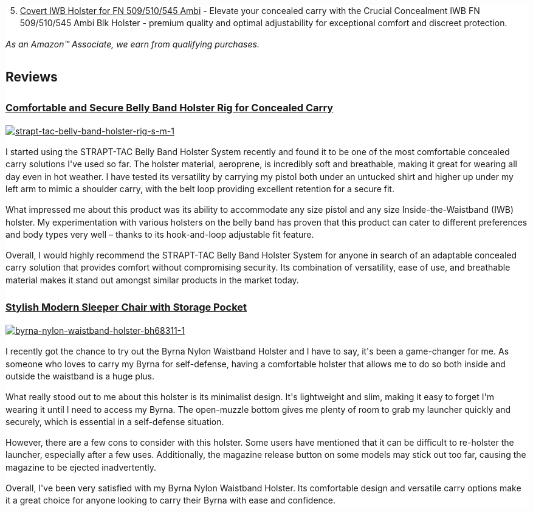 5. [Covert IWB Holster for FN 509/510/545 Ambi](https://serp.ly/@universityofguns/amazon/concealed-gun-holsters-for-women?utm_source=universityofguns&utm_medium=organic&utm_campaign=website) - Elevate your concealed carry with the Crucial Concealment IWB FN 509/510/545 Ambi Blk Holster - premium quality and optimal adjustability for exceptional comfort and discreet protection.

_As an Amazon™ Associate, we earn from qualifying purchases._

## Reviews

### [Comfortable and Secure Belly Band Holster Rig for Concealed Carry](https://serp.ly/@universityofguns/amazon/concealed-gun-holsters-for-women?utm_source=universityofguns&utm_medium=organic&utm_campaign=website)

<div class="image"><a href="https://serp.ly/@universityofguns/amazon/concealed-gun-holsters-for-women?utm_source=universityofguns&utm_medium=organic&utm_campaign=website"><img alt="strapt-tac-belly-band-holster-rig-s-m-1" src="https://imagedelivery.net/vy2bglCGN6hEeWOnSe2c7A/strapt-tac-belly-band-holster-rig-s-m-1/public"/></a></div>

I started using the STRAPT-TAC Belly Band Holster System recently and found it to be one of the most comfortable concealed carry solutions I've used so far. The holster material, aeroprene, is incredibly soft and breathable, making it great for wearing all day even in hot weather. I have tested its versatility by carrying my pistol both under an untucked shirt and higher up under my left arm to mimic a shoulder carry, with the belt loop providing excellent retention for a secure fit.

What impressed me about this product was its ability to accommodate any size pistol and any size Inside-the-Waistband (IWB) holster. My experimentation with various holsters on the belly band has proven that this product can cater to different preferences and body types very well – thanks to its hook-and-loop adjustable fit feature.

Overall, I would highly recommend the STRAPT-TAC Belly Band Holster System for anyone in search of an adaptable concealed carry solution that provides comfort without compromising security. Its combination of versatility, ease of use, and breathable material makes it stand out amongst similar products in the market today.

### [Stylish Modern Sleeper Chair with Storage Pocket](https://serp.ly/@universityofguns/amazon/concealed-gun-holsters-for-women?utm_source=universityofguns&utm_medium=organic&utm_campaign=website)

<div class="image"><a href="https://serp.ly/@universityofguns/amazon/concealed-gun-holsters-for-women?utm_source=universityofguns&utm_medium=organic&utm_campaign=website"><img alt="byrna-nylon-waistband-holster-bh68311-1" src="https://imagedelivery.net/vy2bglCGN6hEeWOnSe2c7A/byrna-nylon-waistband-holster-bh68311-1/public"/></a></div>

I recently got the chance to try out the Byrna Nylon Waistband Holster and I have to say, it's been a game-changer for me. As someone who loves to carry my Byrna for self-defense, having a comfortable holster that allows me to do so both inside and outside the waistband is a huge plus.

What really stood out to me about this holster is its minimalist design. It's lightweight and slim, making it easy to forget I'm wearing it until I need to access my Byrna. The open-muzzle bottom gives me plenty of room to grab my launcher quickly and securely, which is essential in a self-defense situation.

However, there are a few cons to consider with this holster. Some users have mentioned that it can be difficult to re-holster the launcher, especially after a few uses. Additionally, the magazine release button on some models may stick out too far, causing the magazine to be ejected inadvertently.

Overall, I've been very satisfied with my Byrna Nylon Waistband Holster. Its comfortable design and versatile carry options make it a great choice for anyone looking to carry their Byrna with ease and confidence.
